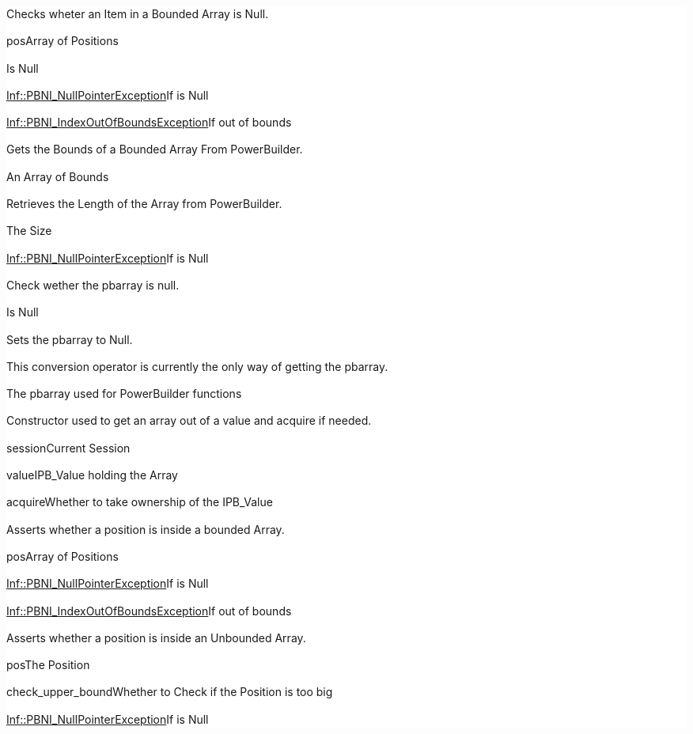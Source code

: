 
Checks wheter an Item in a Bounded Array is Null.

posArray of Positions 

Is Null

[Inf::PBNI_NullPointerException](/docs/doxygen/Classes/classInf_1_1PBNI__NullPointerException.md)If is Null 

[Inf::PBNI_IndexOutOfBoundsException](/docs/doxygen/Classes/classInf_1_1PBNI__IndexOutOfBoundsException.md)If out of bounds


Gets the Bounds of a Bounded Array From PowerBuilder.

An Array of Bounds


Retrieves the Length of the Array from PowerBuilder.

The Size

[Inf::PBNI_NullPointerException](/docs/doxygen/Classes/classInf_1_1PBNI__NullPointerException.md)If is Null


Check wether the pbarray is null.

Is Null


Sets the pbarray to Null.

This conversion operator is currently the only way of getting the pbarray.

The pbarray used for PowerBuilder functions


Constructor used to get an array out of a value and acquire if needed.

sessionCurrent Session 

valueIPB_Value holding the Array 

acquireWhether to take ownership of the IPB_Value


Asserts whether a position is inside a bounded Array.

posArray of Positions

[Inf::PBNI_NullPointerException](/docs/doxygen/Classes/classInf_1_1PBNI__NullPointerException.md)If is Null 

[Inf::PBNI_IndexOutOfBoundsException](/docs/doxygen/Classes/classInf_1_1PBNI__IndexOutOfBoundsException.md)If out of bounds


Asserts whether a position is inside an Unbounded Array.

posThe Position 

check_upper_boundWhether to Check if the Position is too big

[Inf::PBNI_NullPointerException](/docs/doxygen/Classes/classInf_1_1PBNI__NullPointerException.md)If is Null 
